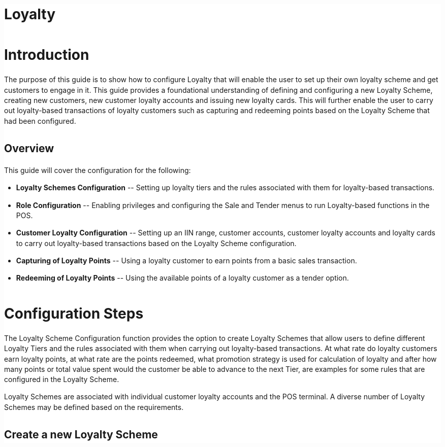 # Loyalty
# Introduction

The purpose of this guide is to show how to configure Loyalty that will
enable the user to set up their own loyalty scheme and get customers to
engage in it. This guide provides a foundational understanding of
defining and configuring a new Loyalty Scheme, creating new customers,
new customer loyalty accounts and issuing new loyalty cards. This will
further enable the user to carry out loyalty-based transactions of
loyalty customers such as capturing and redeeming points based on the
Loyalty Scheme that had been configured.

## Overview

This guide will cover the configuration for the following:

-   **Loyalty Schemes Configuration** -- Setting up loyalty tiers and
    the rules associated with them for loyalty-based transactions.

-   **Role Configuration** -- Enabling privileges and configuring the
    Sale and Tender menus to run Loyalty-based functions in the POS.

-   **Customer Loyalty Configuration** -- Setting up an IIN range,
    customer accounts, customer loyalty accounts and loyalty cards to
    carry out loyalty-based transactions based on the Loyalty Scheme
    configuration.

-   **Capturing of Loyalty Points** -- Using a loyalty customer to earn
    points from a basic sales transaction.

-   **Redeeming of Loyalty Points** -- Using the available points of a
    loyalty customer as a tender option.

# Configuration Steps

The Loyalty Scheme Configuration function provides the option to create
Loyalty Schemes that allow users to define different Loyalty Tiers and
the rules associated with them when carrying out loyalty-based
transactions. At what rate do loyalty customers earn loyalty points, at
what rate are the points redeemed, what promotion strategy is used for
calculation of loyalty and after how many points or total value spent
would the customer be able to advance to the next Tier, are examples for
some rules that are configured in the Loyalty Scheme.

Loyalty Schemes are associated with individual customer loyalty accounts
and the POS terminal. A diverse number of Loyalty Schemes may be defined
based on the requirements.

## Create a new Loyalty Scheme
